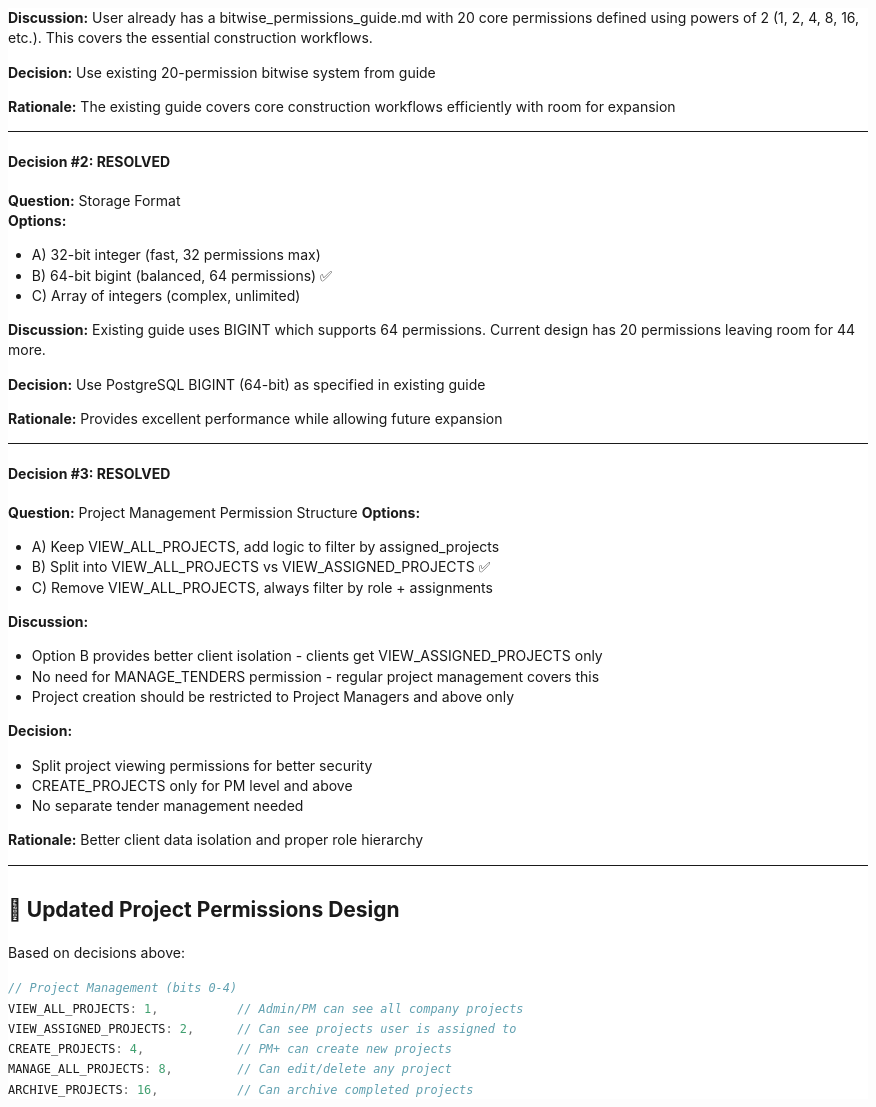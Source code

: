 **Discussion:** User already has a bitwise_permissions_guide.md with 20 core permissions defined using powers of 2 (1, 2, 4, 8, 16, etc.). This covers the essential construction workflows.

**Decision:** Use existing 20-permission bitwise system from guide

**Rationale:** The existing guide covers core construction workflows efficiently with room for expansion

---

#### Decision #2: RESOLVED  
**Question:** Storage Format  
**Options:**
- A) 32-bit integer (fast, 32 permissions max)
- B) 64-bit bigint (balanced, 64 permissions) ✅
- C) Array of integers (complex, unlimited)

**Discussion:** Existing guide uses BIGINT which supports 64 permissions. Current design has 20 permissions leaving room for 44 more.

**Decision:** Use PostgreSQL BIGINT (64-bit) as specified in existing guide

**Rationale:** Provides excellent performance while allowing future expansion

---

#### Decision #3: RESOLVED
**Question:** Project Management Permission Structure
**Options:**
- A) Keep VIEW_ALL_PROJECTS, add logic to filter by assigned_projects
- B) Split into VIEW_ALL_PROJECTS vs VIEW_ASSIGNED_PROJECTS ✅
- C) Remove VIEW_ALL_PROJECTS, always filter by role + assignments

**Discussion:** 
- Option B provides better client isolation - clients get VIEW_ASSIGNED_PROJECTS only
- No need for MANAGE_TENDERS permission - regular project management covers this
- Project creation should be restricted to Project Managers and above only

**Decision:** 
- Split project viewing permissions for better security
- CREATE_PROJECTS only for PM level and above
- No separate tender management needed

**Rationale:** Better client data isolation and proper role hierarchy

---

## 🎯 **Updated Project Permissions Design**

Based on decisions above:
```typescript
// Project Management (bits 0-4)
VIEW_ALL_PROJECTS: 1,           // Admin/PM can see all company projects  
VIEW_ASSIGNED_PROJECTS: 2,      // Can see projects user is assigned to
CREATE_PROJECTS: 4,             // PM+ can create new projects  
MANAGE_ALL_PROJECTS: 8,         // Can edit/delete any project
ARCHIVE_PROJECTS: 16,           // Can archive completed projects
```
